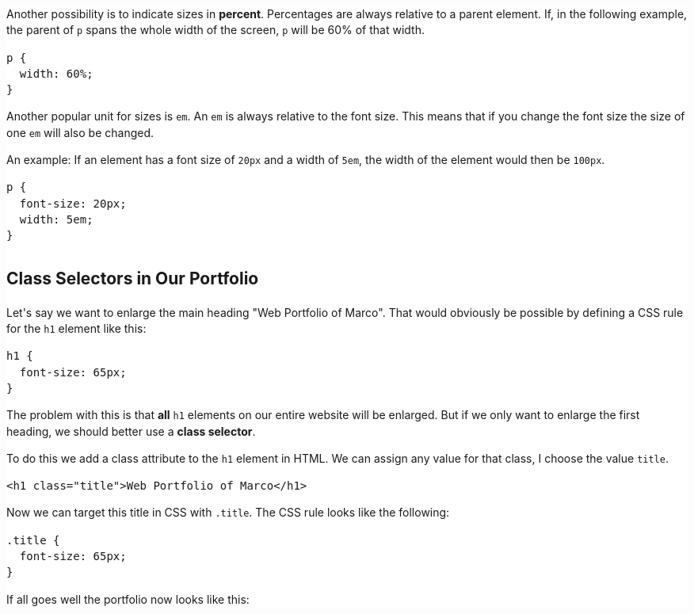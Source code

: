 Another possibility is to indicate sizes in **percent**. Percentages are always relative to a parent element. If, in the following example, the parent of `p` spans the whole width of the screen, `p` will be 60% of that width.

<pre class="prettyprint lang-css">
p {
  width: 60%;
}
</pre>

Another popular unit for sizes is `em`. An `em` is always relative to the font size. This means that if you change the font size the size of one `em` will also be changed.

An example: If an element has a font size of `20px` and a width of `5em`, the width of the element would then be `100px`.

<pre class="prettyprint lang-css">
p {
  font-size: 20px;
  width: 5em;
}
</pre>


## Class Selectors in Our Portfolio

Let's say we want to enlarge the main heading "Web Portfolio of Marco". That would obviously be possible by defining a CSS rule for the `h1` element like this:

<pre class="prettyprint lang-css">
h1 {
  font-size: 65px;
}
</pre>

The problem with this is that **all** `h1` elements on our entire website will be enlarged. But if we only want to enlarge the first heading, we should better use a **class selector**.

To do this we add a class attribute to the `h1` element in HTML. We can assign any value for that class, I choose the value `title`.

<pre class="prettyprint lang-html">
&lt;h1 class="title">Web Portfolio of Marco&lt;/h1>
</pre>

Now we can target this title in CSS with `.title`. The CSS rule looks like the following:

<pre class="prettyprint lang-css">
.title {
  font-size: 65px;
}
</pre>

If all goes well the portfolio now looks like this:
